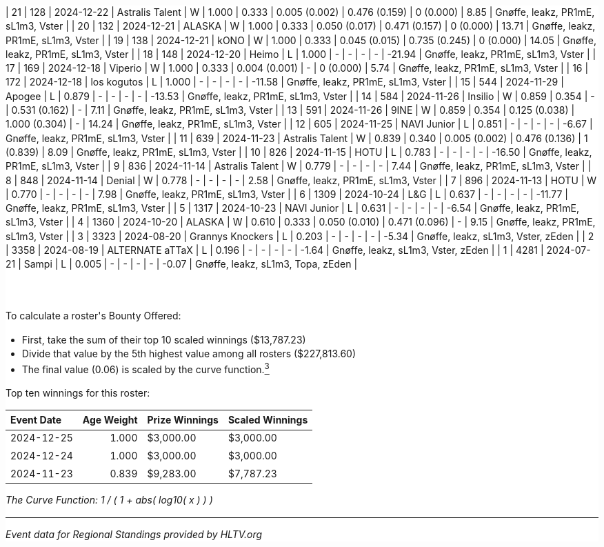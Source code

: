|           21 |      128 | 2024-12-22 | Astralis Talent  | W   | 1.000      | 0.333        | 0.005 (0.002)    | 0.476 (0.159)    | 0 (0.000) |     8.85 | Gnøffe, leakz, PR1mE, sL1m3, Vster |
|           20 |      132 | 2024-12-21 | ALASKA           | W   | 1.000      | 0.333        | 0.050 (0.017)    | 0.471 (0.157)    | 0 (0.000) |    13.71 | Gnøffe, leakz, PR1mE, sL1m3, Vster |
|           19 |      138 | 2024-12-21 | kONO             | W   | 1.000      | 0.333        | 0.045 (0.015)    | 0.735 (0.245)    | 0 (0.000) |    14.05 | Gnøffe, leakz, PR1mE, sL1m3, Vster |
|           18 |      148 | 2024-12-20 | Heimo            | L   | 1.000      | -            | -                | -                | -         |   -21.94 | Gnøffe, leakz, PR1mE, sL1m3, Vster |
|           17 |      169 | 2024-12-18 | Viperio          | W   | 1.000      | 0.333        | 0.004 (0.001)    | -                | 0 (0.000) |     5.74 | Gnøffe, leakz, PR1mE, sL1m3, Vster |
|           16 |      172 | 2024-12-18 | los kogutos      | L   | 1.000      | -            | -                | -                | -         |   -11.58 | Gnøffe, leakz, PR1mE, sL1m3, Vster |
|           15 |      544 | 2024-11-29 | Apogee           | L   | 0.879      | -            | -                | -                | -         |   -13.53 | Gnøffe, leakz, PR1mE, sL1m3, Vster |
|           14 |      584 | 2024-11-26 | Insilio          | W   | 0.859      | 0.354        | -                | 0.531 (0.162)    | -         |     7.11 | Gnøffe, leakz, PR1mE, sL1m3, Vster |
|           13 |      591 | 2024-11-26 | 9INE             | W   | 0.859      | 0.354        | 0.125 (0.038)    | 1.000 (0.304)    | -         |    14.24 | Gnøffe, leakz, PR1mE, sL1m3, Vster |
|           12 |      605 | 2024-11-25 | NAVI Junior      | L   | 0.851      | -            | -                | -                | -         |    -6.67 | Gnøffe, leakz, PR1mE, sL1m3, Vster |
|           11 |      639 | 2024-11-23 | Astralis Talent  | W   | 0.839      | 0.340        | 0.005 (0.002)    | 0.476 (0.136)    | 1 (0.839) |     8.09 | Gnøffe, leakz, PR1mE, sL1m3, Vster |
|           10 |      826 | 2024-11-15 | HOTU             | L   | 0.783      | -            | -                | -                | -         |   -16.50 | Gnøffe, leakz, PR1mE, sL1m3, Vster |
|            9 |      836 | 2024-11-14 | Astralis Talent  | W   | 0.779      | -            | -                | -                | -         |     7.44 | Gnøffe, leakz, PR1mE, sL1m3, Vster |
|            8 |      848 | 2024-11-14 | Denial           | W   | 0.778      | -            | -                | -                | -         |     2.58 | Gnøffe, leakz, PR1mE, sL1m3, Vster |
|            7 |      896 | 2024-11-13 | HOTU             | W   | 0.770      | -            | -                | -                | -         |     7.98 | Gnøffe, leakz, PR1mE, sL1m3, Vster |
|            6 |     1309 | 2024-10-24 | L&G              | L   | 0.637      | -            | -                | -                | -         |   -11.77 | Gnøffe, leakz, PR1mE, sL1m3, Vster |
|            5 |     1317 | 2024-10-23 | NAVI Junior      | L   | 0.631      | -            | -                | -                | -         |    -6.54 | Gnøffe, leakz, PR1mE, sL1m3, Vster |
|            4 |     1360 | 2024-10-20 | ALASKA           | W   | 0.610      | 0.333        | 0.050 (0.010)    | 0.471 (0.096)    | -         |     9.15 | Gnøffe, leakz, PR1mE, sL1m3, Vster |
|            3 |     3323 | 2024-08-20 | Grannys Knockers | L   | 0.203      | -            | -                | -                | -         |    -5.34 | Gnøffe, leakz, sL1m3, Vster, zEden |
|            2 |     3358 | 2024-08-19 | ALTERNATE aTTaX  | L   | 0.196      | -            | -                | -                | -         |    -1.64 | Gnøffe, leakz, sL1m3, Vster, zEden |
|            1 |     4281 | 2024-07-21 | Sampi            | L   | 0.005      | -            | -                | -                | -         |    -0.07 | Gnøffe, leakz, sL1m3, Topa, zEden  |

<br />
<span id="table2"></span><br />
To calculate a roster's Bounty Offered:<br />

- First, take the sum of their top 10 scaled winnings ($13,787.23)
- Divide that value by the 5th highest value among all rosters ($227,813.60)
- The final value (0.06) is scaled by the curve function.[<sup>3</sup>](#curveFunction)

Top ten winnings for this roster:<br />

| Event Date | Age Weight | Prize Winnings | Scaled Winnings |
| :- | -: | :- | :- |
| 2024-12-25 |      1.000 | $3,000.00      | $3,000.00       |
| 2024-12-24 |      1.000 | $3,000.00      | $3,000.00       |
| 2024-11-23 |      0.839 | $9,283.00      | $7,787.23       |


<span id="curveFunction"></span>_The Curve Function: 1 / ( 1 + abs( log10( x ) ) )_<br />

---
_Event data for Regional Standings provided by HLTV.org_<br />

